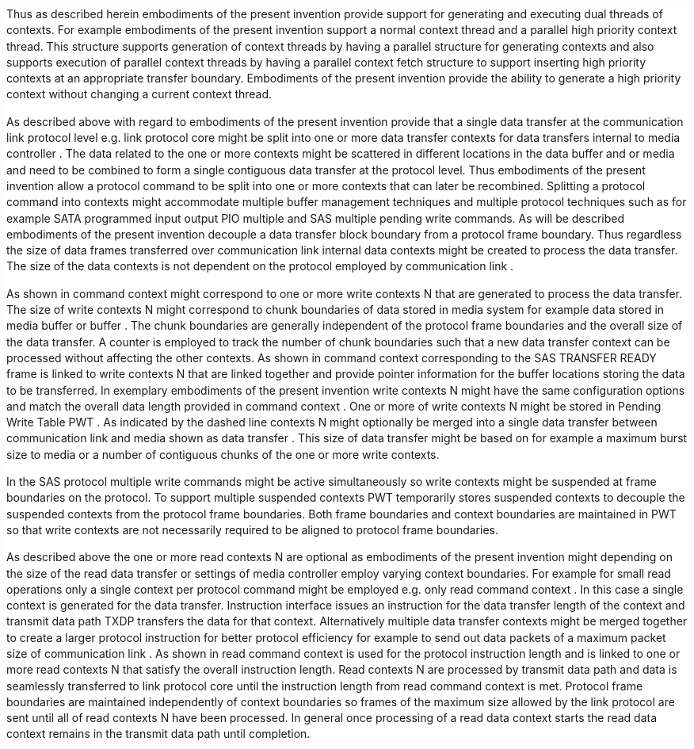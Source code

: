 Thus as described herein embodiments of the present invention provide support for generating and executing dual threads of contexts. For example embodiments of the present invention support a normal context thread and a parallel high priority context thread. This structure supports generation of context threads by having a parallel structure for generating contexts and also supports execution of parallel context threads by having a parallel context fetch structure to support inserting high priority contexts at an appropriate transfer boundary. Embodiments of the present invention provide the ability to generate a high priority context without changing a current context thread.

As described above with regard to embodiments of the present invention provide that a single data transfer at the communication link protocol level e.g. link protocol core might be split into one or more data transfer contexts for data transfers internal to media controller . The data related to the one or more contexts might be scattered in different locations in the data buffer and or media and need to be combined to form a single contiguous data transfer at the protocol level. Thus embodiments of the present invention allow a protocol command to be split into one or more contexts that can later be recombined. Splitting a protocol command into contexts might accommodate multiple buffer management techniques and multiple protocol techniques such as for example SATA programmed input output PIO multiple and SAS multiple pending write commands. As will be described embodiments of the present invention decouple a data transfer block boundary from a protocol frame boundary. Thus regardless the size of data frames transferred over communication link internal data contexts might be created to process the data transfer. The size of the data contexts is not dependent on the protocol employed by communication link .

As shown in command context might correspond to one or more write contexts N that are generated to process the data transfer. The size of write contexts N might correspond to chunk boundaries of data stored in media system for example data stored in media buffer or buffer . The chunk boundaries are generally independent of the protocol frame boundaries and the overall size of the data transfer. A counter is employed to track the number of chunk boundaries such that a new data transfer context can be processed without affecting the other contexts. As shown in command context corresponding to the SAS TRANSFER READY frame is linked to write contexts N that are linked together and provide pointer information for the buffer locations storing the data to be transferred. In exemplary embodiments of the present invention write contexts N might have the same configuration options and match the overall data length provided in command context . One or more of write contexts N might be stored in Pending Write Table PWT . As indicated by the dashed line contexts N might optionally be merged into a single data transfer between communication link and media shown as data transfer . This size of data transfer might be based on for example a maximum burst size to media or a number of contiguous chunks of the one or more write contexts.

In the SAS protocol multiple write commands might be active simultaneously so write contexts might be suspended at frame boundaries on the protocol. To support multiple suspended contexts PWT temporarily stores suspended contexts to decouple the suspended contexts from the protocol frame boundaries. Both frame boundaries and context boundaries are maintained in PWT so that write contexts are not necessarily required to be aligned to protocol frame boundaries.

As described above the one or more read contexts N are optional as embodiments of the present invention might depending on the size of the read data transfer or settings of media controller employ varying context boundaries. For example for small read operations only a single context per protocol command might be employed e.g. only read command context . In this case a single context is generated for the data transfer. Instruction interface issues an instruction for the data transfer length of the context and transmit data path TXDP transfers the data for that context. Alternatively multiple data transfer contexts might be merged together to create a larger protocol instruction for better protocol efficiency for example to send out data packets of a maximum packet size of communication link . As shown in read command context is used for the protocol instruction length and is linked to one or more read contexts N that satisfy the overall instruction length. Read contexts N are processed by transmit data path and data is seamlessly transferred to link protocol core until the instruction length from read command context is met. Protocol frame boundaries are maintained independently of context boundaries so frames of the maximum size allowed by the link protocol are sent until all of read contexts N have been processed. In general once processing of a read data context starts the read data context remains in the transmit data path until completion.
